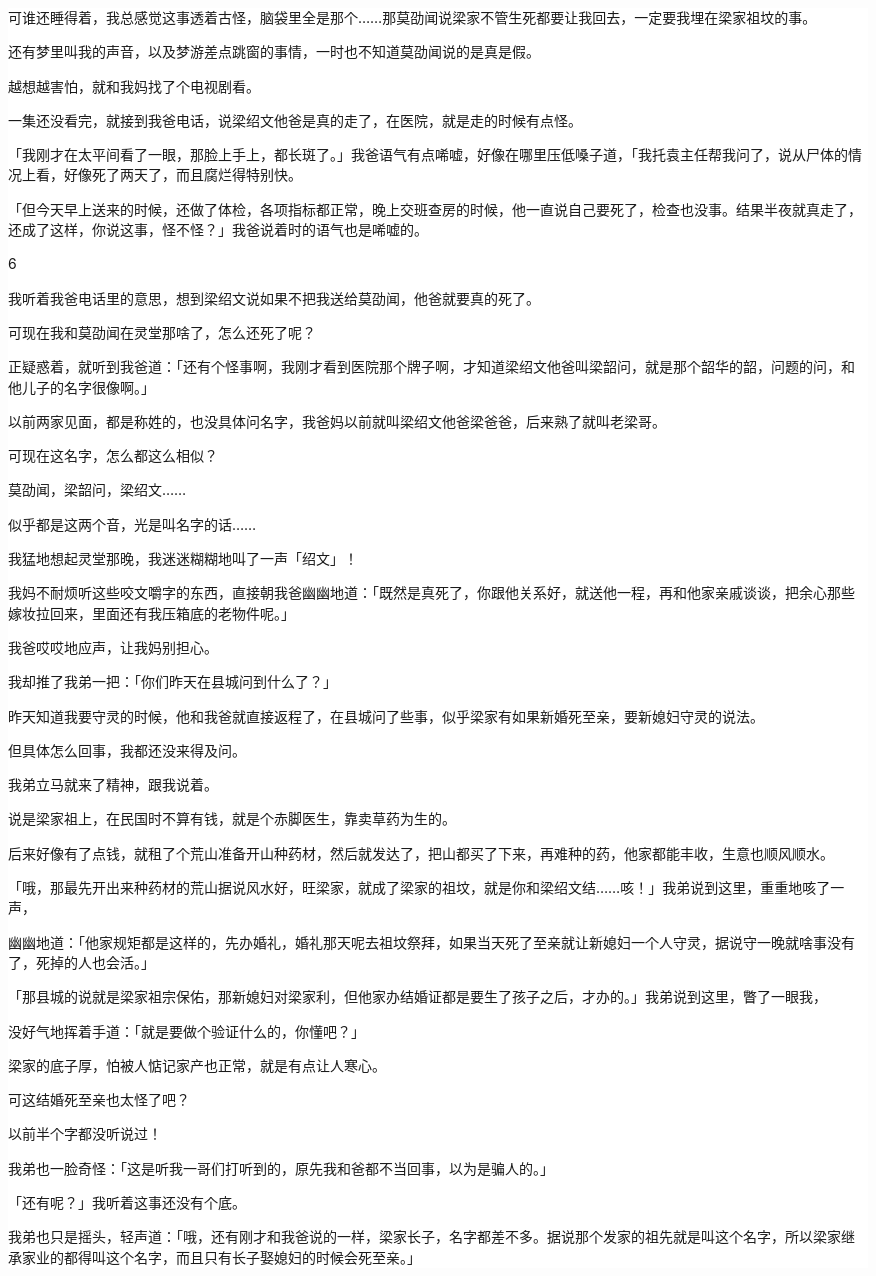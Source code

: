 可谁还睡得着，我总感觉这事透着古怪，脑袋里全是那个……那莫劭闻说梁家不管生死都要让我回去，一定要我埋在梁家祖坟的事。

还有梦里叫我的声音，以及梦游差点跳窗的事情，一时也不知道莫劭闻说的是真是假。

越想越害怕，就和我妈找了个电视剧看。

一集还没看完，就接到我爸电话，说梁绍文他爸是真的走了，在医院，就是走的时候有点怪。

「我刚才在太平间看了一眼，那脸上手上，都长斑了。」我爸语气有点唏嘘，好像在哪里压低嗓子道，「我托袁主任帮我问了，说从尸体的情况上看，好像死了两天了，而且腐烂得特别快。

「但今天早上送来的时候，还做了体检，各项指标都正常，晚上交班查房的时候，他一直说自己要死了，检查也没事。结果半夜就真走了，还成了这样，你说这事，怪不怪？」我爸说着时的语气也是唏嘘的。

6

我听着我爸电话里的意思，想到梁绍文说如果不把我送给莫劭闻，他爸就要真的死了。

可现在我和莫劭闻在灵堂那啥了，怎么还死了呢？

正疑惑着，就听到我爸道：「还有个怪事啊，我刚才看到医院那个牌子啊，才知道梁绍文他爸叫梁韶问，就是那个韶华的韶，问题的问，和他儿子的名字很像啊。」

以前两家见面，都是称姓的，也没具体问名字，我爸妈以前就叫梁绍文他爸梁爸爸，后来熟了就叫老梁哥。

可现在这名字，怎么都这么相似？

莫劭闻，梁韶问，梁绍文……

似乎都是这两个音，光是叫名字的话……

我猛地想起灵堂那晚，我迷迷糊糊地叫了一声「绍文」！

我妈不耐烦听这些咬文嚼字的东西，直接朝我爸幽幽地道：「既然是真死了，你跟他关系好，就送他一程，再和他家亲戚谈谈，把余心那些嫁妆拉回来，里面还有我压箱底的老物件呢。」

我爸哎哎地应声，让我妈别担心。

我却推了我弟一把：「你们昨天在县城问到什么了？」

昨天知道我要守灵的时候，他和我爸就直接返程了，在县城问了些事，似乎梁家有如果新婚死至亲，要新媳妇守灵的说法。

但具体怎么回事，我都还没来得及问。

我弟立马就来了精神，跟我说着。

说是梁家祖上，在民国时不算有钱，就是个赤脚医生，靠卖草药为生的。

后来好像有了点钱，就租了个荒山准备开山种药材，然后就发达了，把山都买了下来，再难种的药，他家都能丰收，生意也顺风顺水。

「哦，那最先开出来种药材的荒山据说风水好，旺梁家，就成了梁家的祖坟，就是你和梁绍文结……咳！」我弟说到这里，重重地咳了一声，

幽幽地道：「他家规矩都是这样的，先办婚礼，婚礼那天呢去祖坟祭拜，如果当天死了至亲就让新媳妇一个人守灵，据说守一晚就啥事没有了，死掉的人也会活。」

「那县城的说就是梁家祖宗保佑，那新媳妇对梁家利，但他家办结婚证都是要生了孩子之后，才办的。」我弟说到这里，瞥了一眼我，

没好气地挥着手道：「就是要做个验证什么的，你懂吧？」

梁家的底子厚，怕被人惦记家产也正常，就是有点让人寒心。

可这结婚死至亲也太怪了吧？

以前半个字都没听说过！

我弟也一脸奇怪：「这是听我一哥们打听到的，原先我和爸都不当回事，以为是骗人的。」

「还有呢？」我听着这事还没有个底。

我弟也只是摇头，轻声道：「哦，还有刚才和我爸说的一样，梁家长子，名字都差不多。据说那个发家的祖先就是叫这个名字，所以梁家继承家业的都得叫这个名字，而且只有长子娶媳妇的时候会死至亲。」
